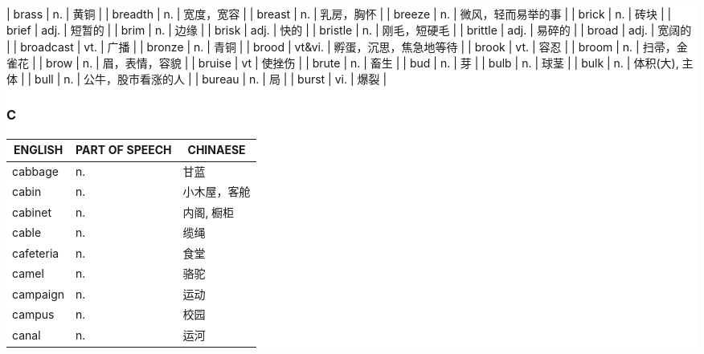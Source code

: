 | brass     | n.             | 黄铜                   |
| breadth   | n.             | 宽度，宽容             |
| breast    | n.             | 乳房，胸怀             |
| breeze    | n.             | 微风，轻而易举的事     |
| brick     | n.             | 砖块                   |
| brief     | adj.           | 短暂的                 |
| brim      | n.             | 边缘                   |
| brisk     | adj.           | 快的                   |
| bristle   | n.             | 刚毛，短硬毛           |
| brittle   | adj.           | 易碎的                 |
| broad     | adj.           | 宽阔的                 |
| broadcast | vt.            | 广播                   |
| bronze    | n.             | 青铜                   |
| brood     | vt&vi.         | 孵蛋，沉思，焦急地等待 |
| brook     | vt.            | 容忍                   |
| broom     | n.             | 扫帚，金雀花           |
| brow      | n.             | 眉，表情，容貌         |
| bruise    | vt             | 使挫伤                 |
| brute     | n.             | 畜生                   |
| bud       | n.             | 芽                     |
| bulb      | n.             | 球茎                   |
| bulk      | n.             | 体积(大), 主体         |
| bull      | n.             | 公牛，股市看涨的人     |
| bureau    | n.             | 局                     |
| burst     | vi.            | 爆裂                   |


### C
| ENGLISH        | PART OF SPEECH | CHINAESE                   |
|----------------|----------------|----------------------------|
| cabbage        | n.             | 甘蓝                       |
| cabin          | n.             | 小木屋，客舱               |
| cabinet        | n.             | 内阁, 橱柜                 |
| cable          | n.             | 缆绳                       |
| cafeteria      | n.             | 食堂                       |
| camel          | n.             | 骆驼                       |
| campaign       | n.             | 运动                       |
| campus         | n.             | 校园                       |
| canal          | n.             | 运河                       |